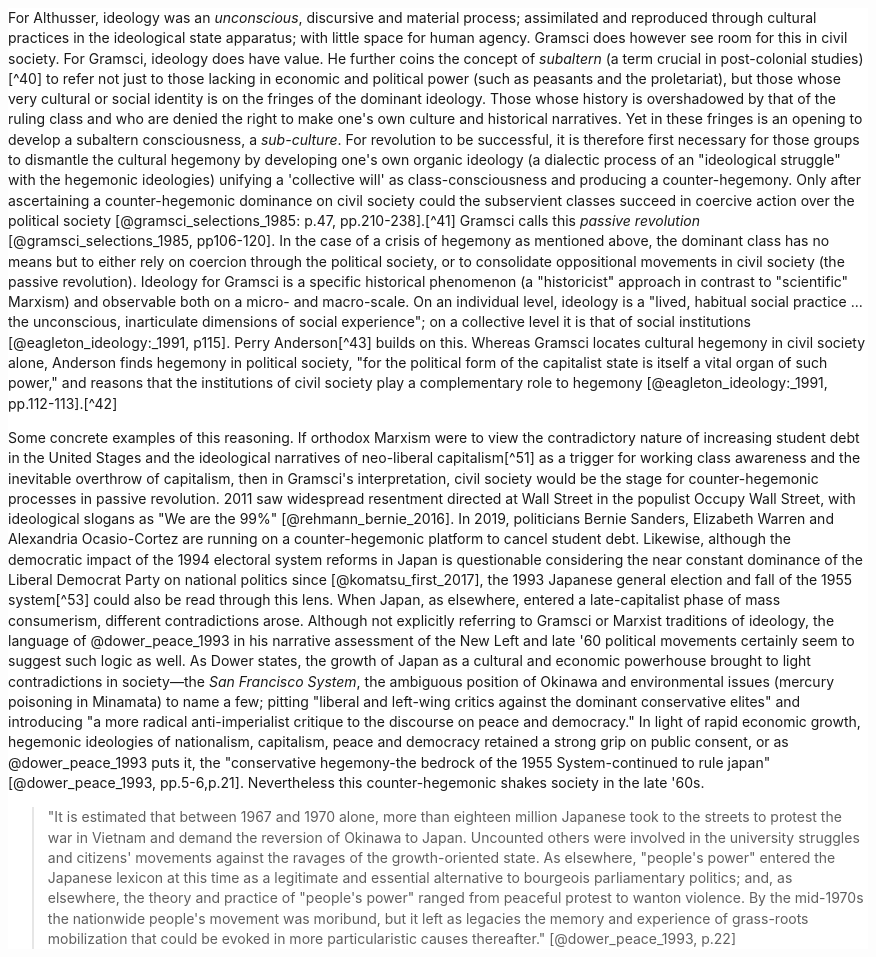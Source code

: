 For Althusser, ideology was an *unconscious*, discursive and material process; assimilated and reproduced through cultural practices in the ideological state apparatus; with little space for human agency. Gramsci does however see room for this in civil society. For Gramsci, ideology does have value. He further coins the concept of *subaltern* (a term crucial in post-colonial studies)[^40] to refer not just to those lacking in economic and political power (such as peasants and the proletariat), but those whose very cultural or social identity is on the fringes of the dominant ideology. Those whose history is overshadowed by that of the ruling class and who are denied the right to make one's own culture and historical narratives. Yet in these fringes is an opening to develop a subaltern consciousness, a *sub-culture*. For revolution to be successful, it is therefore first necessary for those groups to dismantle the cultural hegemony by developing one's own organic ideology (a dialectic process of an "ideological struggle" with the hegemonic ideologies) unifying a 'collective will' as class-consciousness and producing a counter-hegemony. Only after ascertaining a counter-hegemonic dominance on civil society could the subservient classes succeed in coercive action over the political society [@gramsci_selections_1985: p.47, pp.210-238].[^41] Gramsci calls this *passive revolution* [@gramsci_selections_1985, pp106-120]. In the case of a crisis of hegemony as mentioned above, the dominant class has no means but to either rely on coercion through the political society, or to consolidate oppositional movements in civil society (the passive revolution). Ideology for Gramsci is a specific historical phenomenon (a "historicist" approach in contrast to "scientific" Marxism) and observable both on a micro- and macro-scale. On an individual level, ideology is a "lived, habitual social practice ... the unconscious, inarticulate dimensions of social experience"; on a collective level it is that of social institutions [@eagleton_ideology:_1991, p115]. Perry Anderson[^43] builds on this. Whereas Gramsci locates cultural hegemony in civil society alone, Anderson finds hegemony in political society, "for the political form of the capitalist state is itself a vital organ of such power," and reasons that the institutions of civil society play a complementary role to hegemony [@eagleton_ideology:_1991, pp.112-113].[^42] 

Some concrete examples of this reasoning. If orthodox Marxism were to view the contradictory nature of increasing student debt in the United Stages and the ideological narratives of neo-liberal capitalism[^51] as a trigger for working class awareness and the inevitable overthrow of capitalism, then in Gramsci's interpretation, civil society would be the stage for counter-hegemonic processes in passive revolution. 2011 saw widespread resentment directed at Wall Street in the populist Occupy Wall Street, with ideological slogans as "We are the 99%" [@rehmann_bernie_2016]. In 2019, politicians Bernie Sanders, Elizabeth Warren and Alexandria Ocasio-Cortez are running on a counter-hegemonic platform to cancel student debt. Likewise, although the democratic impact of the 1994 electoral system reforms in Japan is questionable considering the near constant dominance of the Liberal Democrat Party on national politics since [@komatsu_first_2017], the 1993 Japanese general election and fall of the 1955 system[^53] could also be read through this lens. When Japan, as elsewhere, entered a late-capitalist phase of mass consumerism, different contradictions arose. Although not explicitly referring to Gramsci or Marxist traditions of ideology, the language of @dower_peace_1993 in his narrative assessment of the New Left and late '60 political movements certainly seem to suggest such logic as well. As Dower states, the growth of Japan as a cultural and economic powerhouse brought to light contradictions in society—the *San Francisco System*, the ambiguous position of Okinawa and environmental issues (mercury poisoning in Minamata) to name a few; pitting "liberal and left-wing critics against the dominant conservative elites" and introducing "a more radical anti-imperialist critique to the discourse on peace and democracy." In light of rapid economic growth, hegemonic ideologies of nationalism, capitalism, peace and democracy retained a strong grip on public consent, or as @dower_peace_1993 puts it, the "conservative hegemony-the bedrock of the 1955 System-continued to rule japan" [@dower_peace_1993, pp.5-6,p.21]. Nevertheless this counter-hegemonic shakes society in the late '60s.

>"It is estimated that between 1967 and 1970 alone, more than eighteen million Japanese took to the streets to protest the war in Vietnam and demand the reversion of Okinawa to Japan. Uncounted others were involved in the university struggles and citizens' movements against the ravages of the growth-oriented state. As elsewhere, "people's power" entered the Japanese lexicon at this time as a legitimate and essential alternative to bourgeois parliamentary politics; and, as elsewhere, the theory and practice of "people's power" ranged from peaceful protest to wanton violence. By the mid-1970s the nationwide people's movement was moribund, but it left as legacies the memory and experience of grass-roots mobilization that could be evoked in more particularistic causes thereafter." [@dower_peace_1993, p.22]
